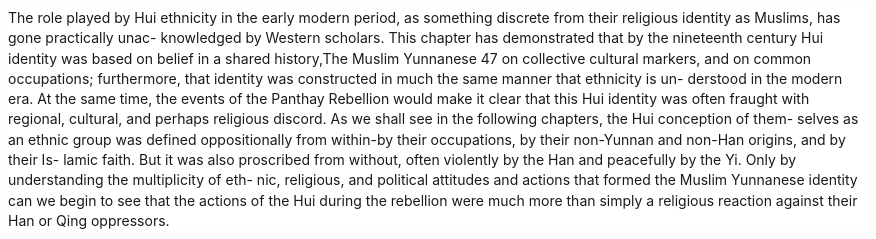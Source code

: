 The role played by Hui ethnicity in the early modern period, as something discrete from their religious identity as Muslims, has gone practically unac- knowledged by Western scholars. This chapter has demonstrated that by the nineteenth century Hui identity was based on belief in a shared history,The Muslim Yunnanese 
47 
on collective cultural markers, and on common occupations; furthermore, that identity was constructed in much the same manner that ethnicity is un- derstood in the modern era. At the same time, the events of the Panthay Rebellion would make it clear that this Hui identity was often fraught with regional, cultural, and perhaps religious discord. 
As we shall see in the following chapters, the Hui conception of them- selves as an ethnic group was defined oppositionally from within-by their occupations, by their non-Yunnan and non-Han origins, and by their Is- lamic faith. But it was also proscribed from without, often violently by the Han and peacefully by the Yi. Only by understanding the multiplicity of eth- nic, religious, and political attitudes and actions that formed the Muslim Yunnanese identity can we begin to see that the actions of the Hui during the rebellion were much more than simply a religious reaction against their Han or Qing oppressors. 
